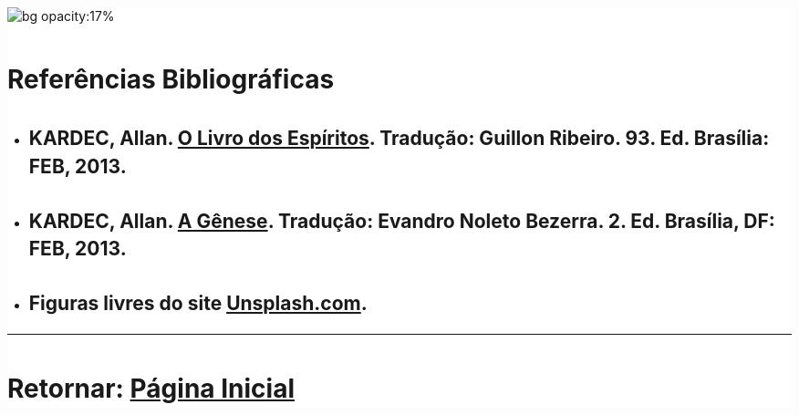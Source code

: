 


![bg opacity:17%](https://images.unsplash.com/photo-1524995997946-a1c2e315a42f?ixlib=rb-1.2.1&ixid=MnwxMjA3fDB8MHxwaG90by1wYWdlfHx8fGVufDB8fHx8&auto=format&fit=crop&w=870&q=80)

# Referências Bibliográficas

- ## KARDEC, Allan. [O Livro dos Espíritos](https://www.febnet.org.br/wp-content/uploads/2014/05/Livro-dos-Espiritos.pdf). Tradução: Guillon Ribeiro. 93. Ed. Brasília: FEB, 2013. 
- ## KARDEC, Allan. [A Gênese](https://www.febnet.org.br/wp-content/uploads/2012/07/A-genese_Noleto.pdf). Tradução: Evandro Noleto Bezerra. 2. Ed. Brasília, DF: FEB, 2013.
- ## Figuras livres do site [Unsplash.com](https://unsplash.com/).

---

<div class="center">

# Retornar: [Página Inicial](https://cunhapaulo.github.io/gt/)

</div>